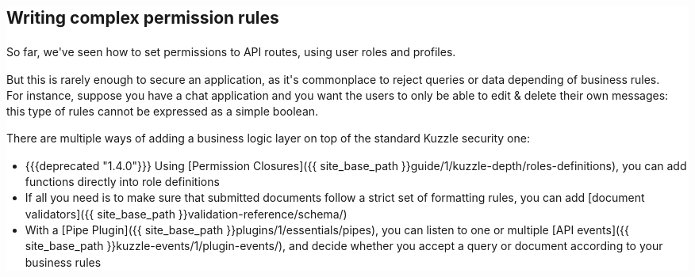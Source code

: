 
## Writing complex permission rules

So far, we've seen how to set permissions to API routes, using user roles and profiles.

But this is rarely enough to secure an application, as it's commonplace to reject queries or data depending of business rules.  
For instance, suppose you have a chat application and you want the users to only be able to edit & delete their own messages: this type of rules cannot be expressed as a simple boolean.

There are multiple ways of adding a business logic layer on top of the standard Kuzzle security one:

* {{{deprecated "1.4.0"}}} Using [Permission Closures]({{ site_base_path }}guide/1/kuzzle-depth/roles-definitions), you can add functions directly into role definitions
* If all you need is to make sure that submitted documents follow a strict set of formatting rules, you can add [document validators]({{ site_base_path }}validation-reference/schema/)
* With a [Pipe Plugin]({{ site_base_path }}plugins/1/essentials/pipes), you can listen to one or multiple [API events]({{ site_base_path }}kuzzle-events/1/plugin-events/), and decide whether you accept a query or document according to your business rules
